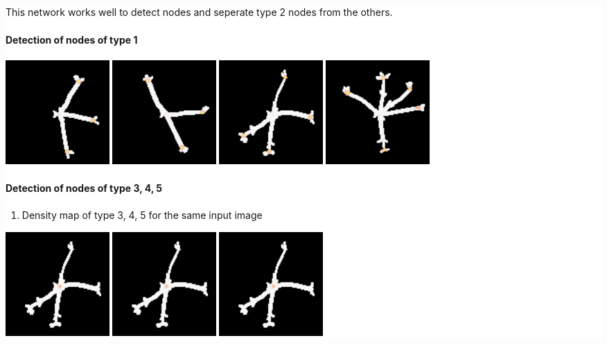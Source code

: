 This network works well to detect nodes and seperate type 2 nodes from the others. 

#### Detection of nodes of type 1

<img src="images/unet_results/node1_1.png" width="150"> <img src="images/unet_results/node1_2.png" width="150"> <img src="images/unet_results/node1_3.png" width="150"> <img src="images/unet_results/node1_4.png" width="150">

#### Detection of nodes of type 3, 4, 5
1. Density map of type 3, 4, 5 for the same input image

<img src="images/unet_results/node2_1_w.png" width="150"> <img src="images/unet_results/node3_1_w.png" width="150"> <img src="images/unet_results/node4_1.png" width="150">
